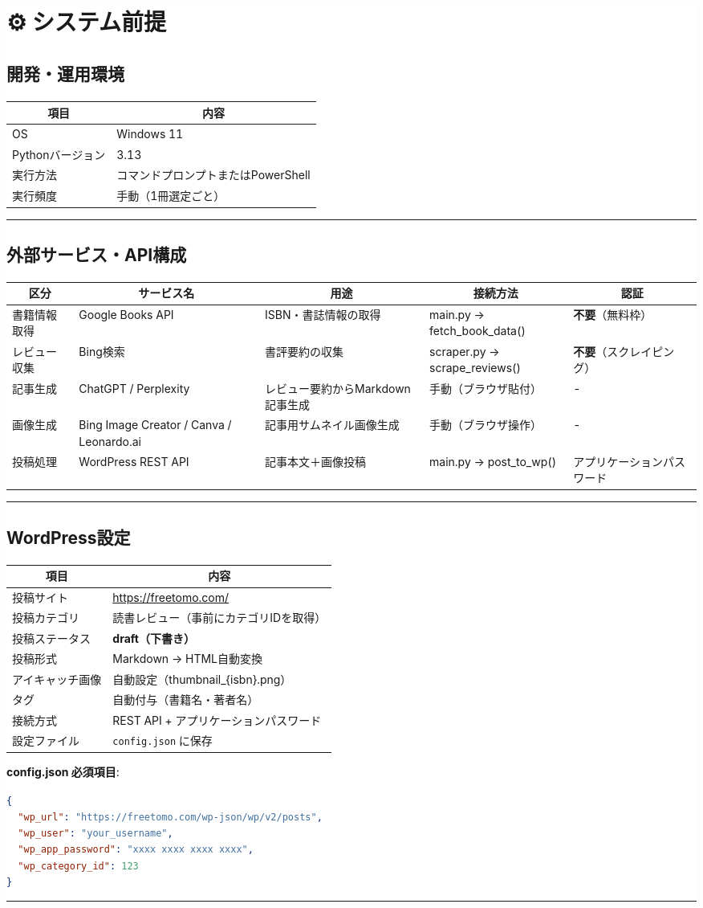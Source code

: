 # ⚙️ システム前提

## 開発・運用環境
| 項目 | 内容 |
|------|------|
| OS | Windows 11 |
| Pythonバージョン | 3.13 |
| 実行方法 | コマンドプロンプトまたはPowerShell |
| 実行頻度 | 手動（1冊選定ごと） |

---

## 外部サービス・API構成
| 区分 | サービス名 | 用途 | 接続方法 | 認証 |
|------|-------------|------|-----------|------|
| 書籍情報取得 | Google Books API | ISBN・書誌情報の取得 | main.py → fetch_book_data() | **不要**（無料枠） |
| レビュー収集 | Bing検索 | 書評要約の収集 | scraper.py → scrape_reviews() | **不要**（スクレイピング） |
| 記事生成 | ChatGPT / Perplexity | レビュー要約からMarkdown記事生成 | 手動（ブラウザ貼付） | - |
| 画像生成 | Bing Image Creator / Canva / Leonardo.ai | 記事用サムネイル画像生成 | 手動（ブラウザ操作） | - |
| 投稿処理 | WordPress REST API | 記事本文＋画像投稿 | main.py → post_to_wp() | アプリケーションパスワード |

---

## WordPress設定
| 項目 | 内容 |
|------|------|
| 投稿サイト | https://freetomo.com/ |
| 投稿カテゴリ | 読書レビュー（事前にカテゴリIDを取得） |
| 投稿ステータス | **draft（下書き）** |
| 投稿形式 | Markdown → HTML自動変換 |
| アイキャッチ画像 | 自動設定（thumbnail_{isbn}.png） |
| タグ | 自動付与（書籍名・著者名） |
| 接続方式 | REST API + アプリケーションパスワード |
| 設定ファイル | `config.json` に保存 |

**config.json 必須項目**:
```json
{
  "wp_url": "https://freetomo.com/wp-json/wp/v2/posts",
  "wp_user": "your_username",
  "wp_app_password": "xxxx xxxx xxxx xxxx",
  "wp_category_id": 123
}
```

---